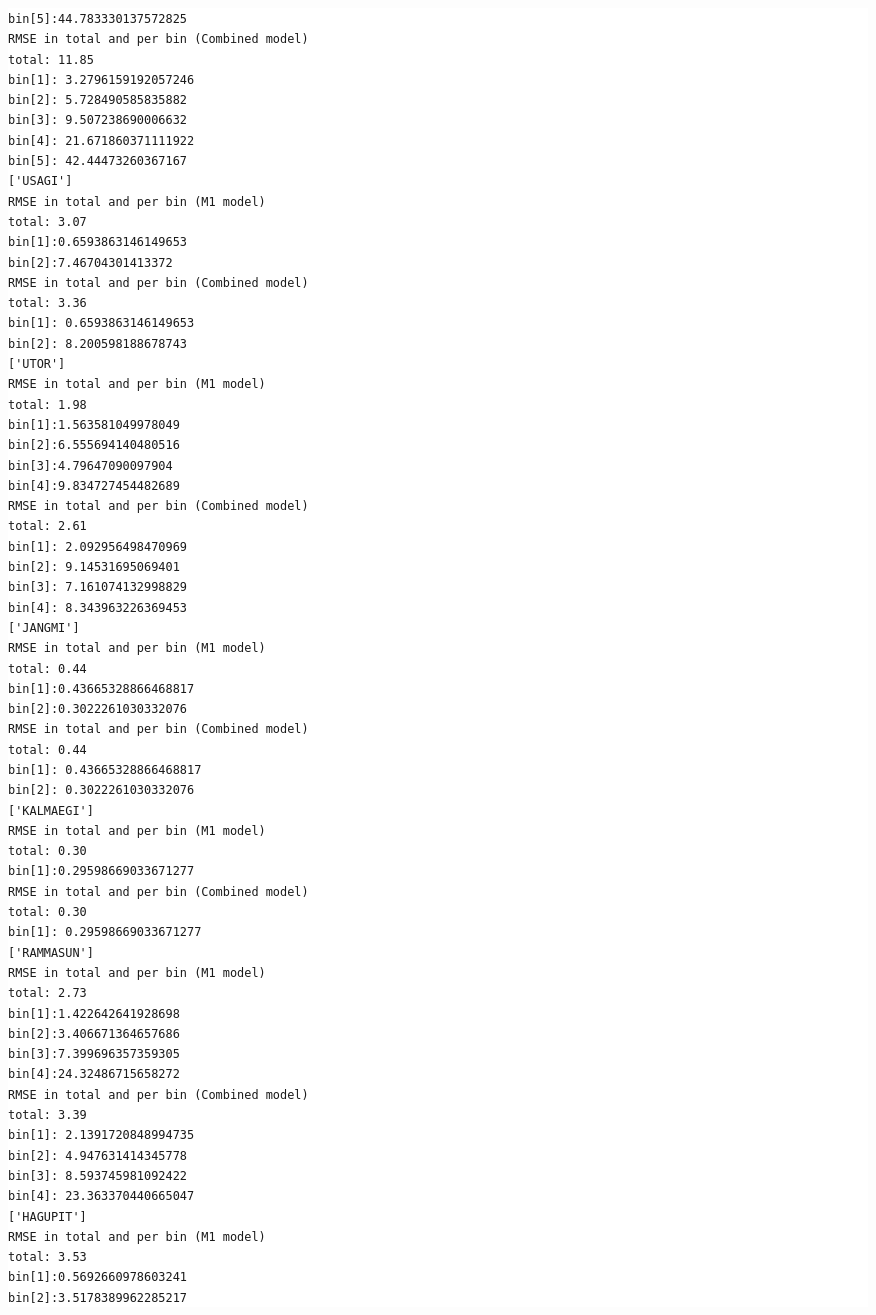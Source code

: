     bin[5]:44.783330137572825
    RMSE in total and per bin (Combined model)
    total: 11.85
    bin[1]: 3.2796159192057246
    bin[2]: 5.728490585835882
    bin[3]: 9.507238690006632
    bin[4]: 21.671860371111922
    bin[5]: 42.44473260367167
    ['USAGI']
    RMSE in total and per bin (M1 model)
    total: 3.07
    bin[1]:0.6593863146149653
    bin[2]:7.46704301413372
    RMSE in total and per bin (Combined model)
    total: 3.36
    bin[1]: 0.6593863146149653
    bin[2]: 8.200598188678743
    ['UTOR']
    RMSE in total and per bin (M1 model)
    total: 1.98
    bin[1]:1.563581049978049
    bin[2]:6.555694140480516
    bin[3]:4.79647090097904
    bin[4]:9.834727454482689
    RMSE in total and per bin (Combined model)
    total: 2.61
    bin[1]: 2.092956498470969
    bin[2]: 9.14531695069401
    bin[3]: 7.161074132998829
    bin[4]: 8.343963226369453
    ['JANGMI']
    RMSE in total and per bin (M1 model)
    total: 0.44
    bin[1]:0.43665328866468817
    bin[2]:0.3022261030332076
    RMSE in total and per bin (Combined model)
    total: 0.44
    bin[1]: 0.43665328866468817
    bin[2]: 0.3022261030332076
    ['KALMAEGI']
    RMSE in total and per bin (M1 model)
    total: 0.30
    bin[1]:0.29598669033671277
    RMSE in total and per bin (Combined model)
    total: 0.30
    bin[1]: 0.29598669033671277
    ['RAMMASUN']
    RMSE in total and per bin (M1 model)
    total: 2.73
    bin[1]:1.422642641928698
    bin[2]:3.406671364657686
    bin[3]:7.399696357359305
    bin[4]:24.32486715658272
    RMSE in total and per bin (Combined model)
    total: 3.39
    bin[1]: 2.1391720848994735
    bin[2]: 4.947631414345778
    bin[3]: 8.593745981092422
    bin[4]: 23.363370440665047
    ['HAGUPIT']
    RMSE in total and per bin (M1 model)
    total: 3.53
    bin[1]:0.5692660978603241
    bin[2]:3.5178389962285217